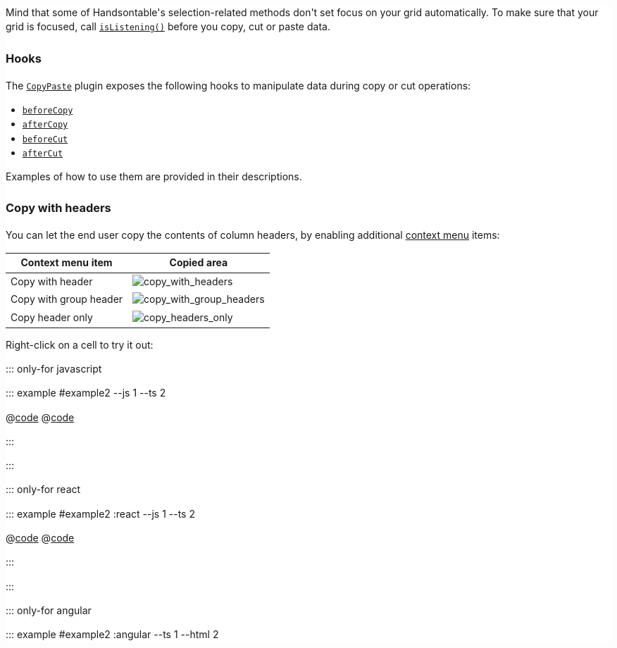 Mind that some of Handsontable's selection-related methods don't set focus on your grid automatically. To make sure that your grid is focused, call [`isListening()`](@/api/core.md#islistening) before you copy, cut or paste data.

### Hooks

The [`CopyPaste`](@/api/copyPaste.md) plugin exposes the following hooks to manipulate data during copy or cut operations:

- [`beforeCopy`](@/api/hooks.md#beforecopy)
- [`afterCopy`](@/api/hooks.md#aftercopy)
- [`beforeCut`](@/api/hooks.md#beforecut)
- [`afterCut`](@/api/hooks.md#aftercut)

Examples of how to use them are provided in their descriptions.

### Copy with headers

You can let the end user copy the contents of column headers, by enabling additional [context menu](@/guides/accessories-and-menus/context-menu/context-menu.md) items:

<span class="img-invert">

| Context menu item         | Copied area                                                               |
| ------------------------- | ------------------------------------------------------------------------- |
| Copy with header       | ![copy_with_headers]({{$basePath}}/img/copy_with_headers.png)             |
| Copy with group header | ![copy_with_group_headers]({{$basePath}}/img/copy_with_group_headers.png) |
| Copy header only       | ![copy_headers_only]({{$basePath}}/img/copy_headers_only.png)             |

</span>

Right-click on a cell to try it out:

::: only-for javascript

::: example #example2 --js 1 --ts 2

@[code](@/content/guides/cell-features/clipboard/javascript/example2.js)
@[code](@/content/guides/cell-features/clipboard/javascript/example2.ts)

:::

:::

::: only-for react

::: example #example2 :react --js 1 --ts 2

@[code](@/content/guides/cell-features/clipboard/react/example2.jsx)
@[code](@/content/guides/cell-features/clipboard/react/example2.tsx)

:::

:::

::: only-for angular

::: example #example2 :angular --ts 1 --html 2
